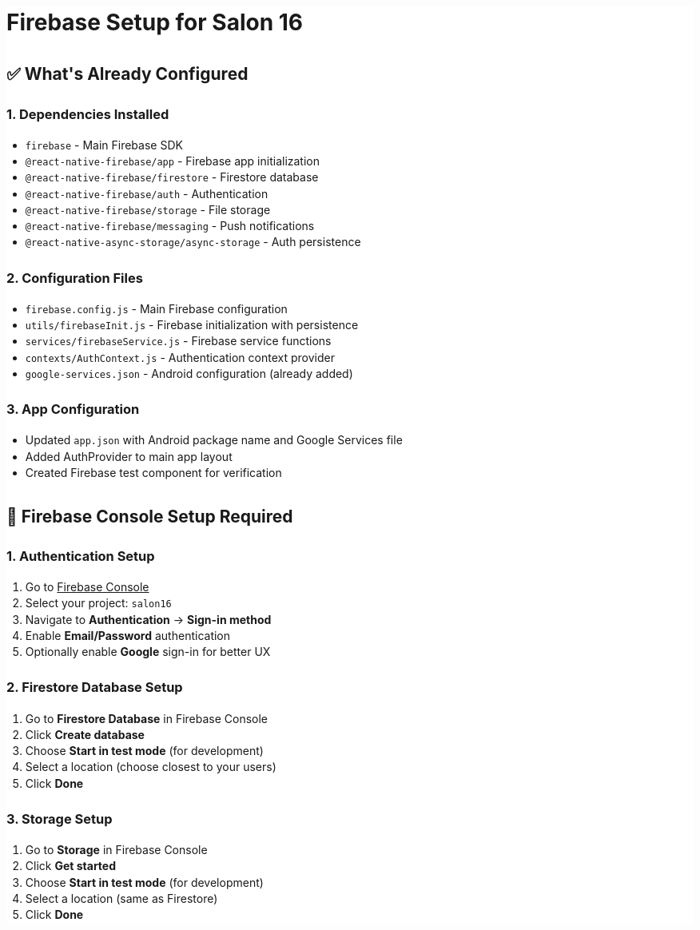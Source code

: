 # Firebase Setup for Salon 16

## ✅ What's Already Configured

### 1. Dependencies Installed
- `firebase` - Main Firebase SDK
- `@react-native-firebase/app` - Firebase app initialization
- `@react-native-firebase/firestore` - Firestore database
- `@react-native-firebase/auth` - Authentication
- `@react-native-firebase/storage` - File storage
- `@react-native-firebase/messaging` - Push notifications
- `@react-native-async-storage/async-storage` - Auth persistence

### 2. Configuration Files
- `firebase.config.js` - Main Firebase configuration
- `utils/firebaseInit.js` - Firebase initialization with persistence
- `services/firebaseService.js` - Firebase service functions
- `contexts/AuthContext.js` - Authentication context provider
- `google-services.json` - Android configuration (already added)

### 3. App Configuration
- Updated `app.json` with Android package name and Google Services file
- Added AuthProvider to main app layout
- Created Firebase test component for verification

## 🔧 Firebase Console Setup Required

### 1. Authentication Setup
1. Go to [Firebase Console](https://console.firebase.google.com/)
2. Select your project: `salon16`
3. Navigate to **Authentication** → **Sign-in method**
4. Enable **Email/Password** authentication
5. Optionally enable **Google** sign-in for better UX

### 2. Firestore Database Setup
1. Go to **Firestore Database** in Firebase Console
2. Click **Create database**
3. Choose **Start in test mode** (for development)
4. Select a location (choose closest to your users)
5. Click **Done**

### 3. Storage Setup
1. Go to **Storage** in Firebase Console
2. Click **Get started**
3. Choose **Start in test mode** (for development)
4. Select a location (same as Firestore)
5. Click **Done**
